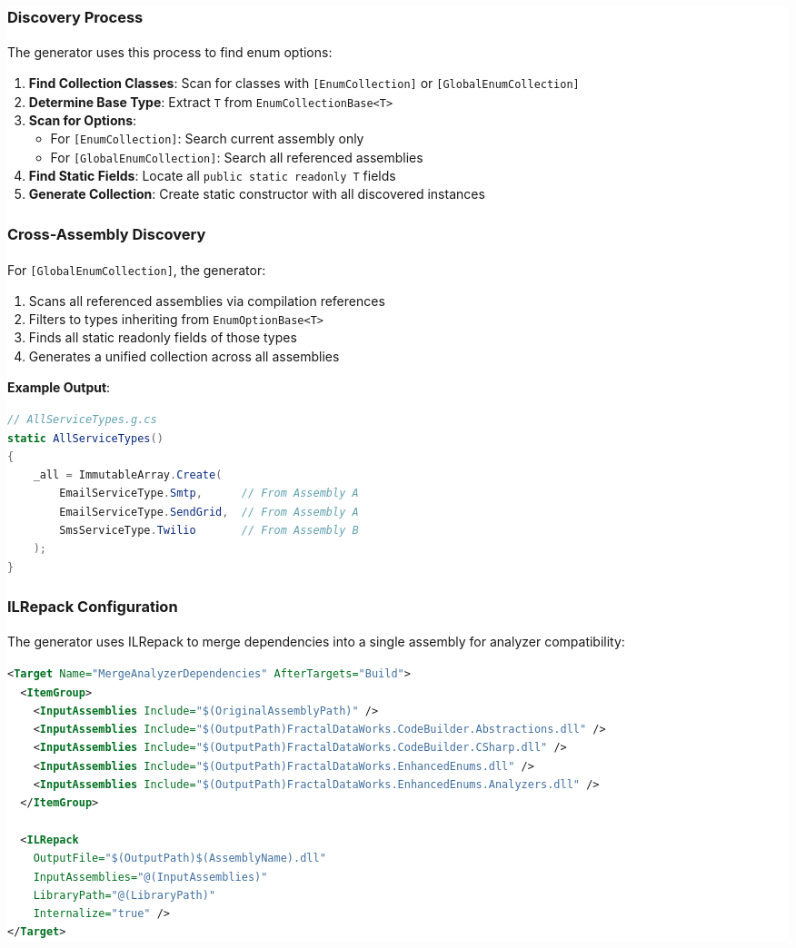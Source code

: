```csharp
```

### Discovery Process

The generator uses this process to find enum options:

1. **Find Collection Classes**: Scan for classes with `[EnumCollection]` or `[GlobalEnumCollection]`
2. **Determine Base Type**: Extract `T` from `EnumCollectionBase<T>`
3. **Scan for Options**:
   - For `[EnumCollection]`: Search current assembly only
   - For `[GlobalEnumCollection]`: Search all referenced assemblies
4. **Find Static Fields**: Locate all `public static readonly T` fields
5. **Generate Collection**: Create static constructor with all discovered instances

### Cross-Assembly Discovery

For `[GlobalEnumCollection]`, the generator:

1. Scans all referenced assemblies via compilation references
2. Filters to types inheriting from `EnumOptionBase<T>`
3. Finds all static readonly fields of those types
4. Generates a unified collection across all assemblies

**Example Output**:
```csharp
// AllServiceTypes.g.cs
static AllServiceTypes()
{
    _all = ImmutableArray.Create(
        EmailServiceType.Smtp,      // From Assembly A
        EmailServiceType.SendGrid,  // From Assembly A
        SmsServiceType.Twilio       // From Assembly B
    );
}
```

### ILRepack Configuration

The generator uses ILRepack to merge dependencies into a single assembly for analyzer compatibility:

```xml
<Target Name="MergeAnalyzerDependencies" AfterTargets="Build">
  <ItemGroup>
    <InputAssemblies Include="$(OriginalAssemblyPath)" />
    <InputAssemblies Include="$(OutputPath)FractalDataWorks.CodeBuilder.Abstractions.dll" />
    <InputAssemblies Include="$(OutputPath)FractalDataWorks.CodeBuilder.CSharp.dll" />
    <InputAssemblies Include="$(OutputPath)FractalDataWorks.EnhancedEnums.dll" />
    <InputAssemblies Include="$(OutputPath)FractalDataWorks.EnhancedEnums.Analyzers.dll" />
  </ItemGroup>

  <ILRepack
    OutputFile="$(OutputPath)$(AssemblyName).dll"
    InputAssemblies="@(InputAssemblies)"
    LibraryPath="@(LibraryPath)"
    Internalize="true" />
</Target>
```
